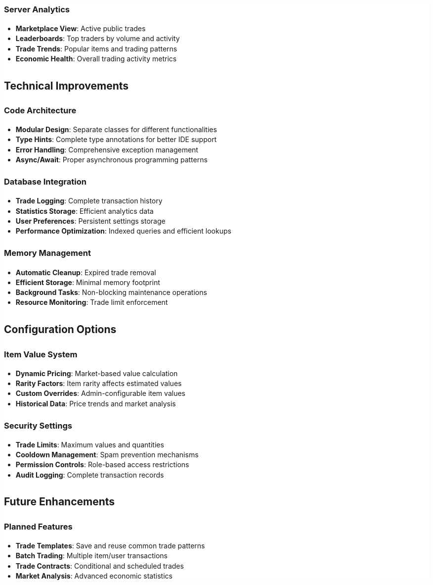 ### Server Analytics
- **Marketplace View**: Active public trades
- **Leaderboards**: Top traders by volume and activity
- **Trade Trends**: Popular items and trading patterns
- **Economic Health**: Overall trading activity metrics

## Technical Improvements

### Code Architecture
- **Modular Design**: Separate classes for different functionalities
- **Type Hints**: Complete type annotations for better IDE support
- **Error Handling**: Comprehensive exception management
- **Async/Await**: Proper asynchronous programming patterns

### Database Integration
- **Trade Logging**: Complete transaction history
- **Statistics Storage**: Efficient analytics data
- **User Preferences**: Persistent settings storage
- **Performance Optimization**: Indexed queries and efficient lookups

### Memory Management
- **Automatic Cleanup**: Expired trade removal
- **Efficient Storage**: Minimal memory footprint
- **Background Tasks**: Non-blocking maintenance operations
- **Resource Monitoring**: Trade limit enforcement

## Configuration Options

### Item Value System
- **Dynamic Pricing**: Market-based value calculation
- **Rarity Factors**: Item rarity affects estimated values
- **Custom Overrides**: Admin-configurable item values
- **Historical Data**: Price trends and market analysis

### Security Settings
- **Trade Limits**: Maximum values and quantities
- **Cooldown Management**: Spam prevention mechanisms
- **Permission Controls**: Role-based access restrictions
- **Audit Logging**: Complete transaction records

## Future Enhancements

### Planned Features
- **Trade Templates**: Save and reuse common trade patterns
- **Batch Trading**: Multiple item/user transactions
- **Trade Contracts**: Conditional and scheduled trades
- **Market Analysis**: Advanced economic statistics
